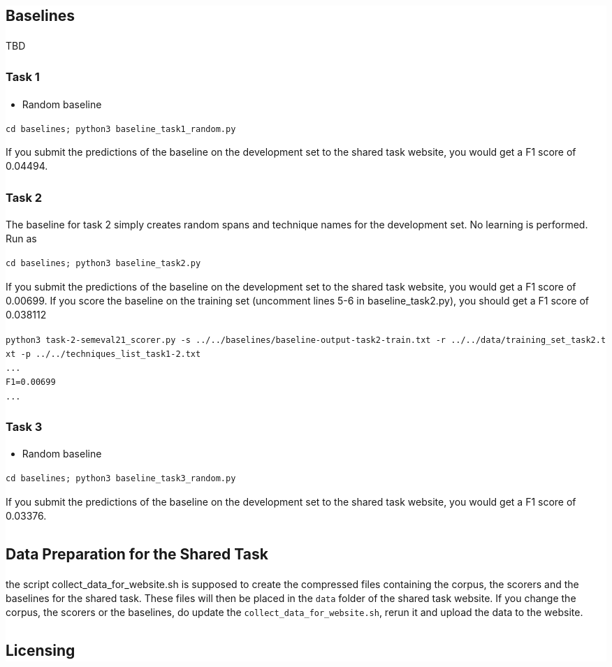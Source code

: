 

## Baselines

TBD

### Task 1

 * Random baseline
 ```
cd baselines; python3 baseline_task1_random.py
 ```
If you submit the predictions of the baseline on the development set to the shared task website, you would get a F1 score of 0.04494.

### Task 2

The baseline for task 2 simply creates random spans and technique names for the development set. No learning is performed. 
Run as
```
cd baselines; python3 baseline_task2.py
```
If you submit the predictions of the baseline on the development set to the shared task website, you would get a F1 score of 0.00699.
If you score the baseline on the training set (uncomment lines 5-6 in baseline_task2.py), you should get a F1 score of 0.038112
```
python3 task-2-semeval21_scorer.py -s ../../baselines/baseline-output-task2-train.txt -r ../../data/training_set_task2.txt -p ../../techniques_list_task1-2.txt 
...
F1=0.00699
...
```

### Task 3

 * Random baseline
 ```
cd baselines; python3 baseline_task3_random.py
 ```
If you submit the predictions of the baseline on the development set to the shared task website, you would get a F1 score of 0.03376.


## Data Preparation for the Shared Task

the script collect_data_for_website.sh is supposed to create the compressed files containing the corpus, the scorers and the baselines for the shared task.
These files will then be placed in the ```data``` folder of the shared task website.
If you change the corpus, the scorers or the baselines, do update the ```collect_data_for_website.sh```, rerun it and upload the data to the website.


## Licensing
